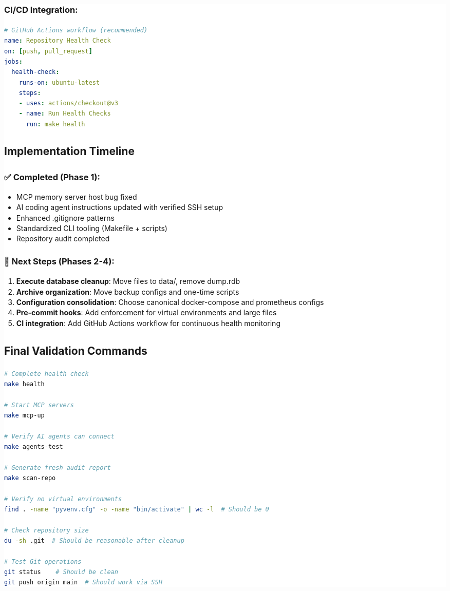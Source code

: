 ### CI/CD Integration:
```yaml
# GitHub Actions workflow (recommended)
name: Repository Health Check
on: [push, pull_request]
jobs:
  health-check:
    runs-on: ubuntu-latest
    steps:
    - uses: actions/checkout@v3
    - name: Run Health Checks
      run: make health
```

## Implementation Timeline

### ✅ Completed (Phase 1):
- MCP memory server host bug fixed
- AI coding agent instructions updated with verified SSH setup
- Enhanced .gitignore patterns
- Standardized CLI tooling (Makefile + scripts)
- Repository audit completed

### 🔄 Next Steps (Phases 2-4):
1. **Execute database cleanup**: Move files to data/, remove dump.rdb
2. **Archive organization**: Move backup configs and one-time scripts
3. **Configuration consolidation**: Choose canonical docker-compose and prometheus configs
4. **Pre-commit hooks**: Add enforcement for virtual environments and large files
5. **CI integration**: Add GitHub Actions workflow for continuous health monitoring

## Final Validation Commands

```bash
# Complete health check
make health

# Start MCP servers  
make mcp-up

# Verify AI agents can connect
make agents-test

# Generate fresh audit report
make scan-repo

# Verify no virtual environments
find . -name "pyvenv.cfg" -o -name "bin/activate" | wc -l  # Should be 0

# Check repository size
du -sh .git  # Should be reasonable after cleanup

# Test Git operations
git status    # Should be clean
git push origin main  # Should work via SSH
```
